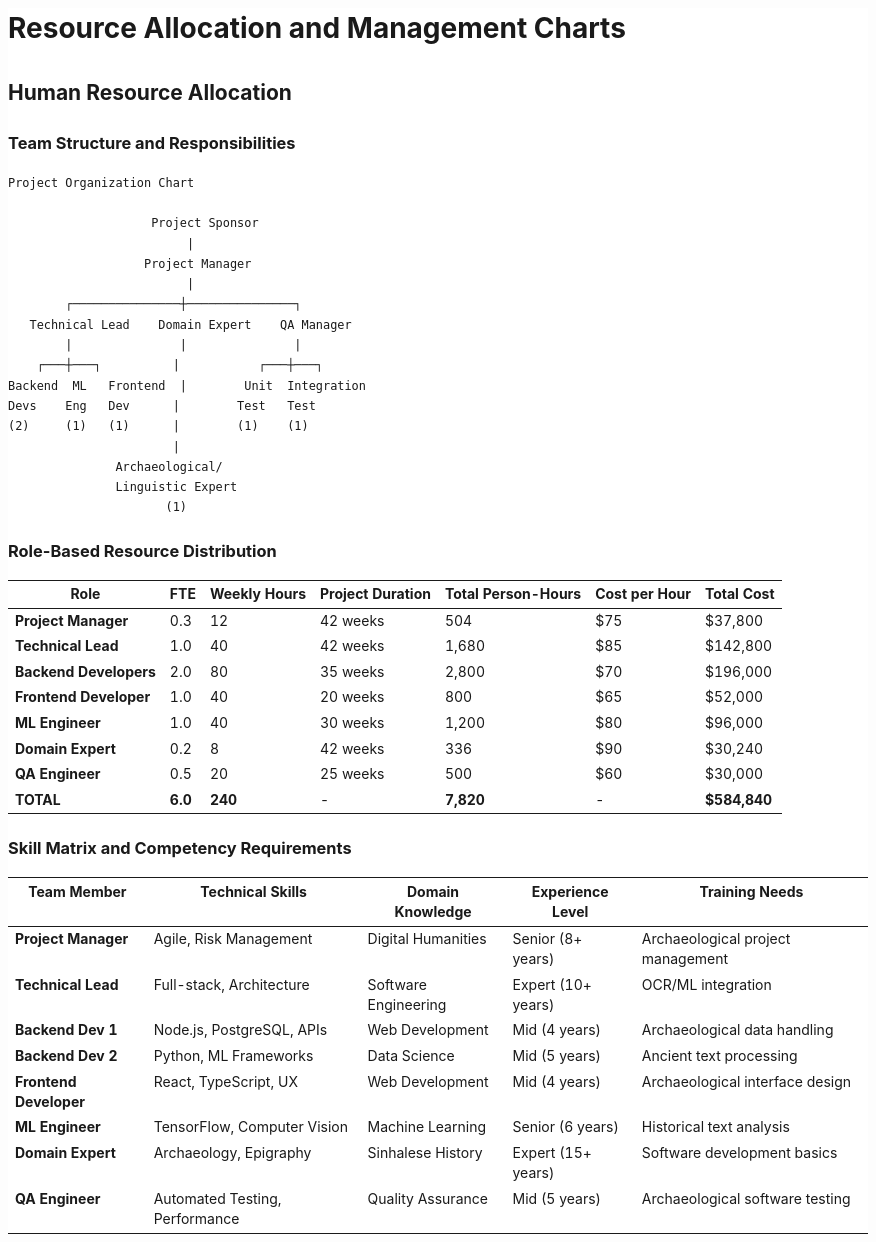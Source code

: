 # Resource Allocation and Management Charts

## Human Resource Allocation

### Team Structure and Responsibilities

```
Project Organization Chart

                    Project Sponsor
                         |
                   Project Manager
                         |
        ┌───────────────┼───────────────┐
   Technical Lead    Domain Expert    QA Manager
        |               |               |
    ┌───┼───┐          |           ┌───┼───┐
Backend  ML   Frontend  |        Unit  Integration
Devs    Eng   Dev      |        Test   Test
(2)     (1)   (1)      |        (1)    (1)
                       |
               Archaeological/
               Linguistic Expert
                      (1)
```

### Role-Based Resource Distribution

| Role | FTE | Weekly Hours | Project Duration | Total Person-Hours | Cost per Hour | Total Cost |
|------|-----|--------------|------------------|--------------------|-----------------|------------|
| **Project Manager** | 0.3 | 12 | 42 weeks | 504 | $75 | $37,800 |
| **Technical Lead** | 1.0 | 40 | 42 weeks | 1,680 | $85 | $142,800 |
| **Backend Developers** | 2.0 | 80 | 35 weeks | 2,800 | $70 | $196,000 |
| **Frontend Developer** | 1.0 | 40 | 20 weeks | 800 | $65 | $52,000 |
| **ML Engineer** | 1.0 | 40 | 30 weeks | 1,200 | $80 | $96,000 |
| **Domain Expert** | 0.2 | 8 | 42 weeks | 336 | $90 | $30,240 |
| **QA Engineer** | 0.5 | 20 | 25 weeks | 500 | $60 | $30,000 |
| **TOTAL** | **6.0** | **240** | - | **7,820** | - | **$584,840** |

### Skill Matrix and Competency Requirements

| Team Member | Technical Skills | Domain Knowledge | Experience Level | Training Needs |
|-------------|-----------------|------------------|------------------|----------------|
| **Project Manager** | Agile, Risk Management | Digital Humanities | Senior (8+ years) | Archaeological project management |
| **Technical Lead** | Full-stack, Architecture | Software Engineering | Expert (10+ years) | OCR/ML integration |
| **Backend Dev 1** | Node.js, PostgreSQL, APIs | Web Development | Mid (4 years) | Archaeological data handling |
| **Backend Dev 2** | Python, ML Frameworks | Data Science | Mid (5 years) | Ancient text processing |
| **Frontend Developer** | React, TypeScript, UX | Web Development | Mid (4 years) | Archaeological interface design |
| **ML Engineer** | TensorFlow, Computer Vision | Machine Learning | Senior (6 years) | Historical text analysis |
| **Domain Expert** | Archaeology, Epigraphy | Sinhalese History | Expert (15+ years) | Software development basics |
| **QA Engineer** | Automated Testing, Performance | Quality Assurance | Mid (5 years) | Archaeological software testing |
